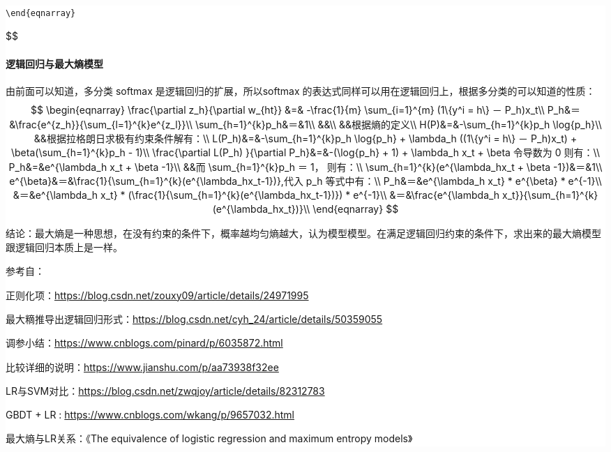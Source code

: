 	\end{eqnarray}
$$



#### 逻辑回归与最大熵模型

由前面可以知道，多分类 softmax 是逻辑回归的扩展，所以softmax 的表达式同样可以用在逻辑回归上，根据多分类的可以知道的性质：
$$
\begin{eqnarray}
		 \frac{\partial z_h}{\partial w_{ht}} &=& -\frac{1}{m} \sum_{i=1}^{m} (1\{y^i = h\} － P_h)x_t\\
		 P_h&＝&\frac{e^{z_h}}{\sum_{l=1}^{k}e^{z_l}}\\
		 \sum_{h=1}^{k}p_h&＝&1\\
		&&\\
		&&根据熵的定义\\
		H(P)&=&-\sum_{h=1}^{k}p_h \log{p_h}\\
		&&根据拉格朗日求极有约束条件解有：\\
		L(P_h)&=&-\sum_{h=1}^{k}p_h \log{p_h} + \lambda_h ((1\{y^i = h\} － P_h)x_t) + \beta(\sum_{h=1}^{k}p_h - 1)\\
		\frac{\partial L(P_h) }{\partial P_h}&=&-(\log{p_h} + 1) + \lambda_h x_t + \beta 令导数为 0 则有：\\
		P_h&=&e^{\lambda_h x_t + \beta -1}\\
		&&而 \sum_{h=1}^{k}p_h ＝ 1， 则有：\\
		 \sum_{h=1}^{k}(e^{\lambda_hx_t + \beta -1})&＝&1\\
		e^{\beta}&＝&\frac{1}{\sum_{h=1}^{k}(e^{\lambda_hx_t-1})},代入 p_h 等式中有：\\
		P_h&＝&e^{\lambda_h x_t} * e^{\beta} * e^{-1}\\
		&＝&e^{\lambda_h x_t} * (\frac{1}{\sum_{h=1}^{k}(e^{\lambda_hx_t-1})}) * e^{-1}\\
		&＝&\frac{e^{\lambda_h x_t}}{\sum_{h=1}^{k}(e^{\lambda_hx_t})}\\
	\end{eqnarray}
$$


结论：最大熵是一种思想，在没有约束的条件下，概率越均匀熵越大，认为模型模型。在满足逻辑回归约束的条件下，求出来的最大熵模型跟逻辑回归本质上是一样。



参考自：

正则化项：https://blog.csdn.net/zouxy09/article/details/24971995

最大䊞推导出逻辑回归形式：https://blog.csdn.net/cyh_24/article/details/50359055

调参小结：https://www.cnblogs.com/pinard/p/6035872.html

比较详细的说明：https://www.jianshu.com/p/aa73938f32ee

LR与SVM对比：https://blog.csdn.net/zwqjoy/article/details/82312783

GBDT + LR : https://www.cnblogs.com/wkang/p/9657032.html

最大熵与LR关系：《The equivalence of logistic regression and maximum entropy models》